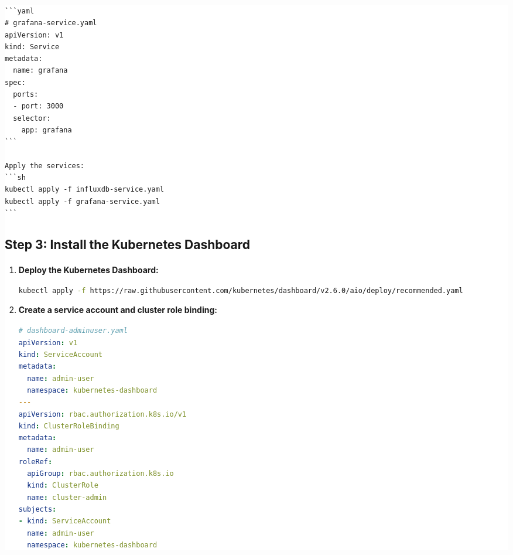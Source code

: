     ```yaml
    # grafana-service.yaml
    apiVersion: v1
    kind: Service
    metadata:
      name: grafana
    spec:
      ports:
      - port: 3000
      selector:
        app: grafana
    ```

    Apply the services:
    ```sh
    kubectl apply -f influxdb-service.yaml
    kubectl apply -f grafana-service.yaml
    ```

## Step 3: Install the Kubernetes Dashboard

1. **Deploy the Kubernetes Dashboard:**

    ```sh
    kubectl apply -f https://raw.githubusercontent.com/kubernetes/dashboard/v2.6.0/aio/deploy/recommended.yaml
    ```

2. **Create a service account and cluster role binding:**

    ```yaml
    # dashboard-adminuser.yaml
    apiVersion: v1
    kind: ServiceAccount
    metadata:
      name: admin-user
      namespace: kubernetes-dashboard
    ---
    apiVersion: rbac.authorization.k8s.io/v1
    kind: ClusterRoleBinding
    metadata:
      name: admin-user
    roleRef:
      apiGroup: rbac.authorization.k8s.io
      kind: ClusterRole
      name: cluster-admin
    subjects:
    - kind: ServiceAccount
      name: admin-user
      namespace: kubernetes-dashboard
    ```
